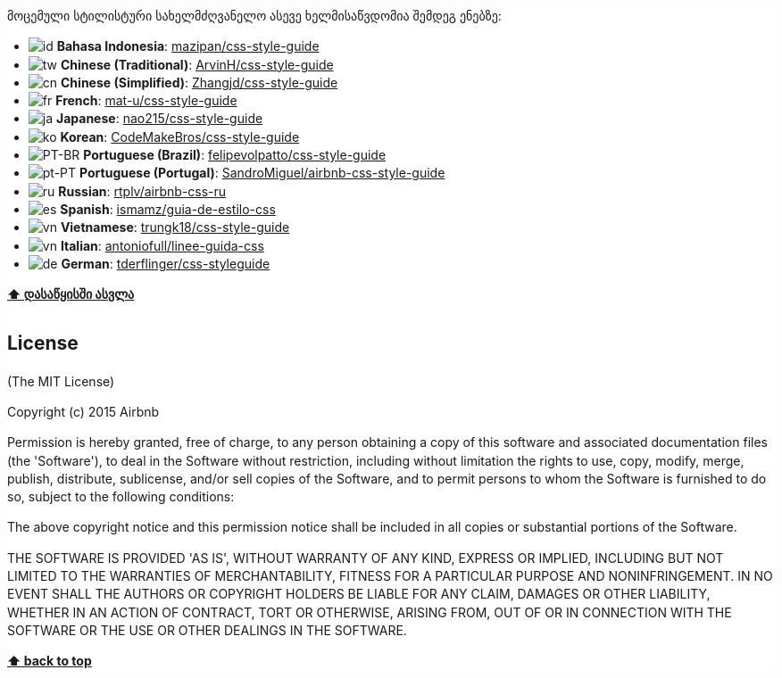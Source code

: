   მოცემული სტილისტური სახელმძღვანელო ასევე ხელმისაწვდომია შემდეგ ენებზე:

  - ![id](https://raw.githubusercontent.com/gosquared/flags/master/flags/flags/shiny/24/Indonesia.png) **Bahasa Indonesia**: [mazipan/css-style-guide](https://github.com/mazipan/css-style-guide)
  - ![tw](https://raw.githubusercontent.com/gosquared/flags/master/flags/flags/shiny/24/Taiwan.png) **Chinese (Traditional)**: [ArvinH/css-style-guide](https://github.com/ArvinH/css-style-guide)
  - ![cn](https://raw.githubusercontent.com/gosquared/flags/master/flags/flags/shiny/24/China.png) **Chinese (Simplified)**: [Zhangjd/css-style-guide](https://github.com/Zhangjd/css-style-guide)
  - ![fr](https://raw.githubusercontent.com/gosquared/flags/master/flags/flags/shiny/24/France.png) **French**: [mat-u/css-style-guide](https://github.com/mat-u/css-style-guide)
  - ![ja](https://raw.githubusercontent.com/gosquared/flags/master/flags/flags/shiny/24/Japan.png) **Japanese**: [nao215/css-style-guide](https://github.com/nao215/css-style-guide)
  - ![ko](https://raw.githubusercontent.com/gosquared/flags/master/flags/flags/shiny/24/South-Korea.png) **Korean**: [CodeMakeBros/css-style-guide](https://github.com/CodeMakeBros/css-style-guide)
  - ![PT-BR](https://raw.githubusercontent.com/gosquared/flags/master/flags/flags/shiny/24/Brazil.png) **Portuguese (Brazil)**: [felipevolpatto/css-style-guide](https://github.com/felipevolpatto/css-style-guide)
  - ![pt-PT](https://raw.githubusercontent.com/gosquared/flags/master/flags/flags/shiny/24/Portugal.png) **Portuguese (Portugal)**: [SandroMiguel/airbnb-css-style-guide](https://github.com/SandroMiguel/airbnb-css-style-guide)
  - ![ru](https://raw.githubusercontent.com/gosquared/flags/master/flags/flags/shiny/24/Russia.png) **Russian**: [rtplv/airbnb-css-ru](https://github.com/rtplv/airbnb-css-ru)
  - ![es](https://raw.githubusercontent.com/gosquared/flags/master/flags/flags/shiny/24/Spain.png) **Spanish**: [ismamz/guia-de-estilo-css](https://github.com/ismamz/guia-de-estilo-css)
  - ![vn](https://raw.githubusercontent.com/gosquared/flags/master/flags/flags/shiny/24/Vietnam.png) **Vietnamese**: [trungk18/css-style-guide](https://github.com/trungk18/css-style-guide)
  - ![vn](https://raw.githubusercontent.com/gosquared/flags/master/flags/flags/shiny/24/Italy.png) **Italian**: [antoniofull/linee-guida-css](https://github.com/antoniofull/linee-guida-css)
  - ![de](https://raw.githubusercontent.com/gosquared/flags/master/flags/flags/shiny/24/Germany.png) **German**: [tderflinger/css-styleguide](https://github.com/tderflinger/css-styleguide)

**[⬆ დასაწყისში ასვლა](#table-of-contents)**

## License

(The MIT License)

Copyright (c) 2015 Airbnb

Permission is hereby granted, free of charge, to any person obtaining a copy of this software and associated documentation files (the 'Software'), to deal in the Software without restriction, including without limitation the rights to use, copy, modify, merge, publish, distribute, sublicense, and/or sell copies of the Software, and to permit persons to whom the Software is furnished to do so, subject to the following conditions:

The above copyright notice and this permission notice shall be included in all copies or substantial portions of the Software.

THE SOFTWARE IS PROVIDED 'AS IS', WITHOUT WARRANTY OF ANY KIND, EXPRESS OR IMPLIED, INCLUDING BUT NOT LIMITED TO THE WARRANTIES OF MERCHANTABILITY, FITNESS FOR A PARTICULAR PURPOSE AND NONINFRINGEMENT. IN NO EVENT SHALL THE AUTHORS OR COPYRIGHT HOLDERS BE LIABLE FOR ANY CLAIM, DAMAGES OR OTHER LIABILITY, WHETHER IN AN ACTION OF CONTRACT, TORT OR OTHERWISE, ARISING FROM, OUT OF OR IN CONNECTION WITH THE SOFTWARE OR THE USE OR OTHER DEALINGS IN THE SOFTWARE.

**[⬆ back to top](#table-of-contents)**
